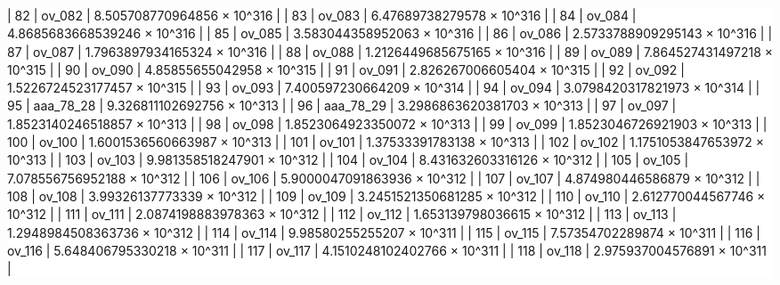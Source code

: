 | 82 | ov_082 | 8.505708770964856 × 10^316 |
| 83 | ov_083 | 6.47689738279578 × 10^316 |
| 84 | ov_084 | 4.8685683668539246 × 10^316 |
| 85 | ov_085 | 3.583044358952063 × 10^316 |
| 86 | ov_086 | 2.5733788909295143 × 10^316 |
| 87 | ov_087 | 1.7963897934165324 × 10^316 |
| 88 | ov_088 | 1.2126449685675165 × 10^316 |
| 89 | ov_089 | 7.864527431497218 × 10^315 |
| 90 | ov_090 | 4.85855655042958 × 10^315 |
| 91 | ov_091 | 2.826267006605404 × 10^315 |
| 92 | ov_092 | 1.5226724523177457 × 10^315 |
| 93 | ov_093 | 7.400597230664209 × 10^314 |
| 94 | ov_094 | 3.0798420317821973 × 10^314 |
| 95 | aaa_78_28 | 9.326811102692756 × 10^313 |
| 96 | aaa_78_29 | 3.2986863620381703 × 10^313 |
| 97 | ov_097 | 1.8523140246518857 × 10^313 |
| 98 | ov_098 | 1.8523064923350072 × 10^313 |
| 99 | ov_099 | 1.8523046726921903 × 10^313 |
| 100 | ov_100 | 1.6001536560663987 × 10^313 |
| 101 | ov_101 | 1.37533391783138 × 10^313 |
| 102 | ov_102 | 1.1751053847653972 × 10^313 |
| 103 | ov_103 | 9.981358518247901 × 10^312 |
| 104 | ov_104 | 8.431632603316126 × 10^312 |
| 105 | ov_105 | 7.078556756952188 × 10^312 |
| 106 | ov_106 | 5.9000047091863936 × 10^312 |
| 107 | ov_107 | 4.874980446586879 × 10^312 |
| 108 | ov_108 | 3.99326137773339 × 10^312 |
| 109 | ov_109 | 3.2451521350681285 × 10^312 |
| 110 | ov_110 | 2.612770044567746 × 10^312 |
| 111 | ov_111 | 2.0874198883978363 × 10^312 |
| 112 | ov_112 | 1.653139798036615 × 10^312 |
| 113 | ov_113 | 1.2948984508363736 × 10^312 |
| 114 | ov_114 | 9.98580255255207 × 10^311 |
| 115 | ov_115 | 7.57354702289874 × 10^311 |
| 116 | ov_116 | 5.648406795330218 × 10^311 |
| 117 | ov_117 | 4.1510248102402766 × 10^311 |
| 118 | ov_118 | 2.975937004576891 × 10^311 |
